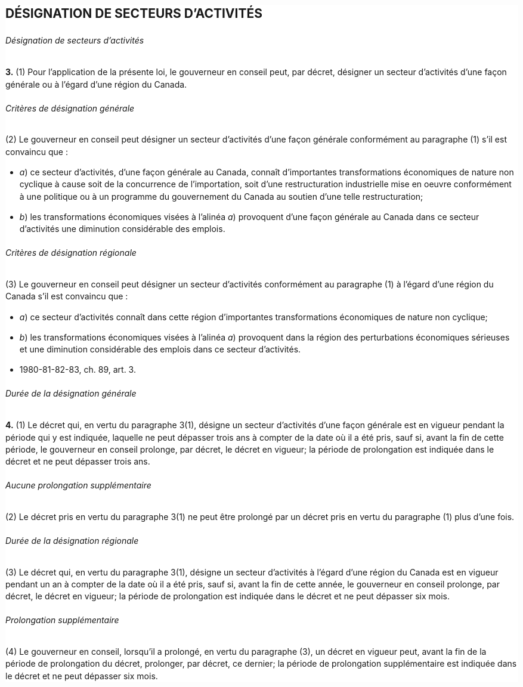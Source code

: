## DÉSIGNATION DE SECTEURS D’ACTIVITÉS

###### Désignation de secteurs d’activités

**3.** (1) Pour l’application de la présente loi, le gouverneur en conseil peut, par décret, désigner un secteur d’activités d’une façon générale ou à l’égard d’une région du Canada.

###### Critères de désignation générale

(2) Le gouverneur en conseil peut désigner un secteur d’activités d’une façon générale conformément au paragraphe (1) s’il est convaincu que :

  * _a_) ce secteur d’activités, d’une façon générale au Canada, connaît d’importantes transformations économiques de nature non cyclique à cause soit de la concurrence de l’importation, soit d’une restructuration industrielle mise en oeuvre conformément à une politique ou à un programme du gouvernement du Canada au soutien d’une telle restructuration;

  * _b_) les transformations économiques visées à l’alinéa _a_) provoquent d’une façon générale au Canada dans ce secteur d’activités une diminution considérable des emplois.

###### Critères de désignation régionale

(3) Le gouverneur en conseil peut désigner un secteur d’activités conformément au paragraphe (1) à l’égard d’une région du Canada s’il est convaincu que :

  * _a_) ce secteur d’activités connaît dans cette région d’importantes transformations économiques de nature non cyclique;

  * _b_) les transformations économiques visées à l’alinéa _a_) provoquent dans la région des perturbations économiques sérieuses et une diminution considérable des emplois dans ce secteur d’activités.

  * 1980-81-82-83, ch. 89, art. 3.

###### Durée de la désignation générale

**4.** (1) Le décret qui, en vertu du paragraphe 3(1), désigne un secteur d’activités d’une façon générale est en vigueur pendant la période qui y est indiquée, laquelle ne peut dépasser trois ans à compter de la date où il a été pris, sauf si, avant la fin de cette période, le gouverneur en conseil prolonge, par décret, le décret en vigueur; la période de prolongation est indiquée dans le décret et ne peut dépasser trois ans.

###### Aucune prolongation supplémentaire

(2) Le décret pris en vertu du paragraphe 3(1) ne peut être prolongé par un décret pris en vertu du paragraphe (1) plus d’une fois.

###### Durée de la désignation régionale

(3) Le décret qui, en vertu du paragraphe 3(1), désigne un secteur d’activités à l’égard d’une région du Canada est en vigueur pendant un an à compter de la date où il a été pris, sauf si, avant la fin de cette année, le gouverneur en conseil prolonge, par décret, le décret en vigueur; la période de prolongation est indiquée dans le décret et ne peut dépasser six mois.

###### Prolongation supplémentaire

(4) Le gouverneur en conseil, lorsqu’il a prolongé, en vertu du paragraphe (3), un décret en vigueur peut, avant la fin de la période de prolongation du décret, prolonger, par décret, ce dernier; la période de prolongation supplémentaire est indiquée dans le décret et ne peut dépasser six mois.
